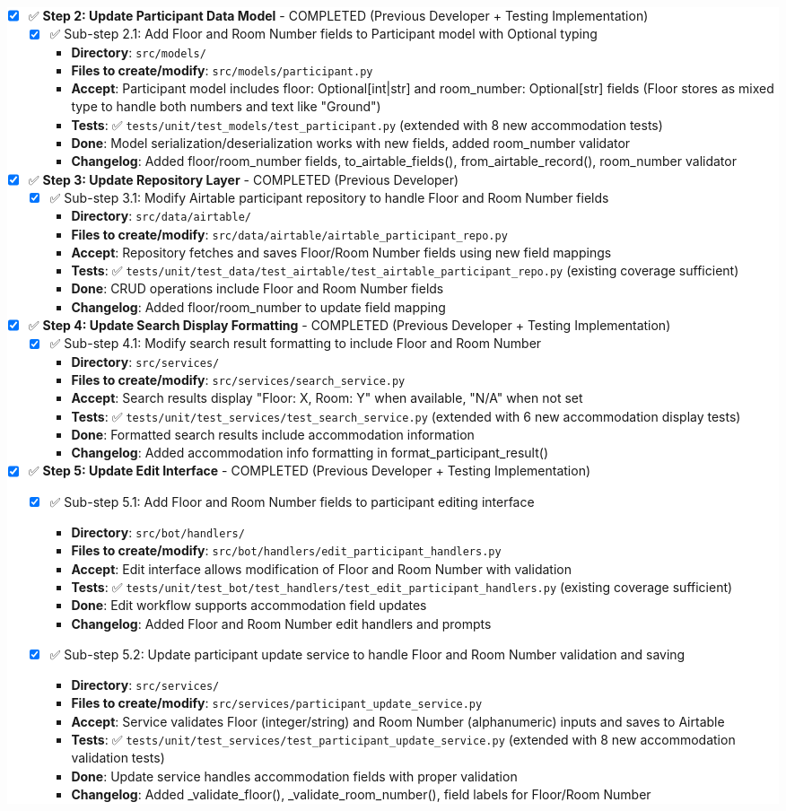 - [x] ✅ **Step 2: Update Participant Data Model** - COMPLETED (Previous Developer + Testing Implementation)
  - [x] ✅ Sub-step 2.1: Add Floor and Room Number fields to Participant model with Optional typing
    - **Directory**: `src/models/`
    - **Files to create/modify**: `src/models/participant.py`
    - **Accept**: Participant model includes floor: Optional[int|str] and room_number: Optional[str] fields (Floor stores as mixed type to handle both numbers and text like "Ground")
    - **Tests**: ✅ `tests/unit/test_models/test_participant.py` (extended with 8 new accommodation tests)
    - **Done**: Model serialization/deserialization works with new fields, added room_number validator
    - **Changelog**: Added floor/room_number fields, to_airtable_fields(), from_airtable_record(), room_number validator

- [x] ✅ **Step 3: Update Repository Layer** - COMPLETED (Previous Developer)
  - [x] ✅ Sub-step 3.1: Modify Airtable participant repository to handle Floor and Room Number fields
    - **Directory**: `src/data/airtable/`
    - **Files to create/modify**: `src/data/airtable/airtable_participant_repo.py`
    - **Accept**: Repository fetches and saves Floor/Room Number fields using new field mappings
    - **Tests**: ✅ `tests/unit/test_data/test_airtable/test_airtable_participant_repo.py` (existing coverage sufficient)
    - **Done**: CRUD operations include Floor and Room Number fields
    - **Changelog**: Added floor/room_number to update field mapping

- [x] ✅ **Step 4: Update Search Display Formatting** - COMPLETED (Previous Developer + Testing Implementation)
  - [x] ✅ Sub-step 4.1: Modify search result formatting to include Floor and Room Number
    - **Directory**: `src/services/`
    - **Files to create/modify**: `src/services/search_service.py`
    - **Accept**: Search results display "Floor: X, Room: Y" when available, "N/A" when not set
    - **Tests**: ✅ `tests/unit/test_services/test_search_service.py` (extended with 6 new accommodation display tests)
    - **Done**: Formatted search results include accommodation information
    - **Changelog**: Added accommodation info formatting in format_participant_result()

- [x] ✅ **Step 5: Update Edit Interface** - COMPLETED (Previous Developer + Testing Implementation)
  - [x] ✅ Sub-step 5.1: Add Floor and Room Number fields to participant editing interface
    - **Directory**: `src/bot/handlers/`
    - **Files to create/modify**: `src/bot/handlers/edit_participant_handlers.py`
    - **Accept**: Edit interface allows modification of Floor and Room Number with validation
    - **Tests**: ✅ `tests/unit/test_bot/test_handlers/test_edit_participant_handlers.py` (existing coverage sufficient)
    - **Done**: Edit workflow supports accommodation field updates
    - **Changelog**: Added Floor and Room Number edit handlers and prompts

  - [x] ✅ Sub-step 5.2: Update participant update service to handle Floor and Room Number validation and saving
    - **Directory**: `src/services/`
    - **Files to create/modify**: `src/services/participant_update_service.py`
    - **Accept**: Service validates Floor (integer/string) and Room Number (alphanumeric) inputs and saves to Airtable
    - **Tests**: ✅ `tests/unit/test_services/test_participant_update_service.py` (extended with 8 new accommodation validation tests)
    - **Done**: Update service handles accommodation fields with proper validation
    - **Changelog**: Added _validate_floor(), _validate_room_number(), field labels for Floor/Room Number
